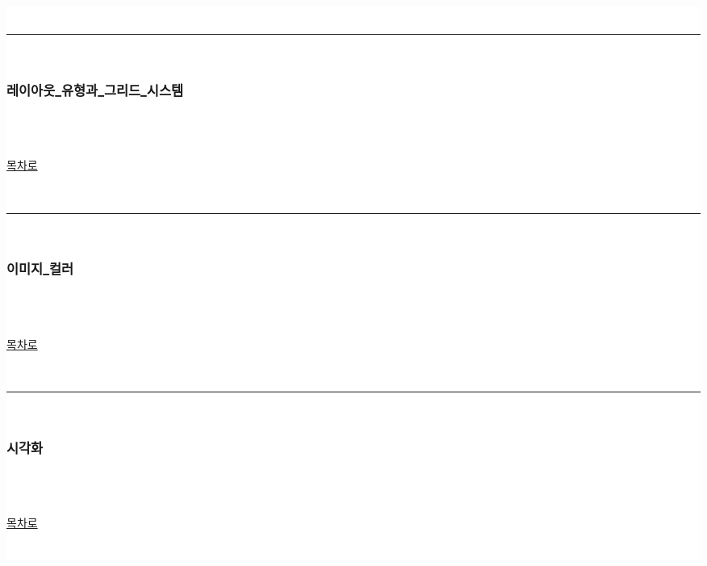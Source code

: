 <br />

---

<br />

### 레이아웃_유형과_그리드_시스템

<br />



<br />

[목차로](#목차)

<br />

---

<br />

### 이미지_컬러

<br />



<br />

[목차로](#목차)

<br />

---

<br />

### 시각화

<br />



<br />

[목차로](#목차)

<br />